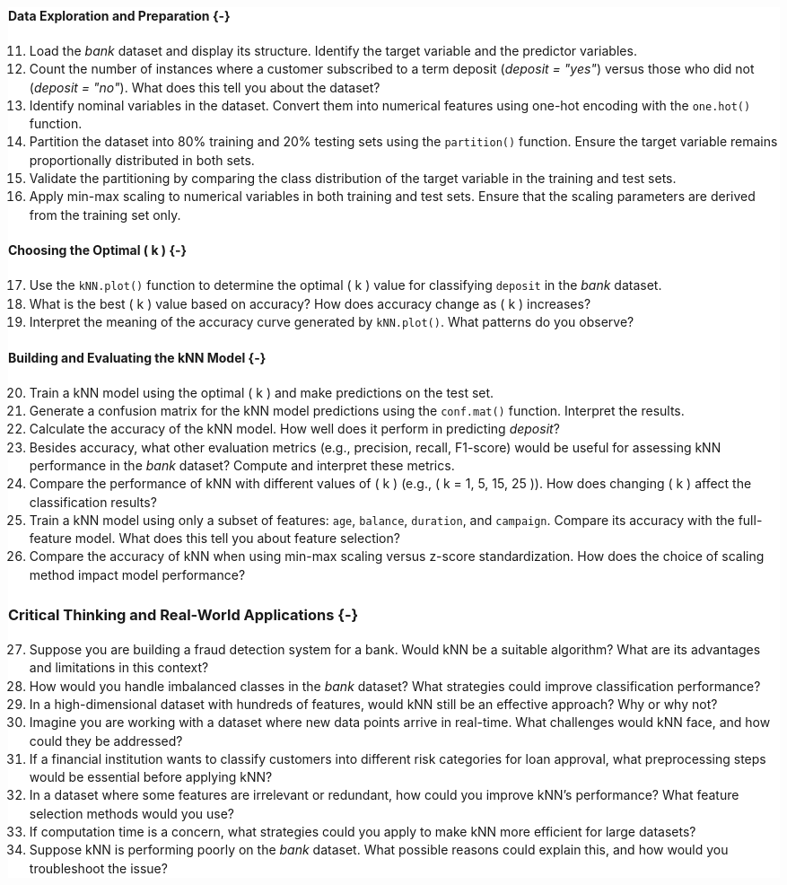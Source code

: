 #### Data Exploration and Preparation {-}  

11. Load the *bank* dataset and display its structure. Identify the target variable and the predictor variables.  
12. Count the number of instances where a customer subscribed to a term deposit (*deposit = "yes"*) versus those who did not (*deposit = "no"*). What does this tell you about the dataset?  
13. Identify nominal variables in the dataset. Convert them into numerical features using one-hot encoding with the `one.hot()` function.  
14. Partition the dataset into 80% training and 20% testing sets using the `partition()` function. Ensure the target variable remains proportionally distributed in both sets.  
15. Validate the partitioning by comparing the class distribution of the target variable in the training and test sets.  
16. Apply min-max scaling to numerical variables in both training and test sets. Ensure that the scaling parameters are derived from the training set only.  

#### Choosing the Optimal \( k \) {-}  

17. Use the `kNN.plot()` function to determine the optimal \( k \) value for classifying `deposit` in the *bank* dataset.  
18. What is the best \( k \) value based on accuracy? How does accuracy change as \( k \) increases?
19. Interpret the meaning of the accuracy curve generated by `kNN.plot()`. What patterns do you observe?  

#### Building and Evaluating the kNN Model {-}  

20. Train a kNN model using the optimal \( k \) and make predictions on the test set.  
21. Generate a confusion matrix for the kNN model predictions using the `conf.mat()` function. Interpret the results.  
22. Calculate the accuracy of the kNN model. How well does it perform in predicting *deposit*?  
23. Besides accuracy, what other evaluation metrics (e.g., precision, recall, F1-score) would be useful for assessing kNN performance in the *bank* dataset? Compute and interpret these metrics.  
24. Compare the performance of kNN with different values of \( k \) (e.g., \( k = 1, 5, 15, 25 \)). How does changing \( k \) affect the classification results?  
25. Train a kNN model using only a subset of features: `age`, `balance`, `duration`, and `campaign`. Compare its accuracy with the full-feature model. What does this tell you about feature selection?  
26. Compare the accuracy of kNN when using min-max scaling versus z-score standardization. How does the choice of scaling method impact model performance?  

### Critical Thinking and Real-World Applications {-}  

27. Suppose you are building a fraud detection system for a bank. Would kNN be a suitable algorithm? What are its advantages and limitations in this context?  
28. How would you handle imbalanced classes in the *bank* dataset? What strategies could improve classification performance?  
29. In a high-dimensional dataset with hundreds of features, would kNN still be an effective approach? Why or why not?  
30. Imagine you are working with a dataset where new data points arrive in real-time. What challenges would kNN face, and how could they be addressed?  
31. If a financial institution wants to classify customers into different risk categories for loan approval, what preprocessing steps would be essential before applying kNN?  
32. In a dataset where some features are irrelevant or redundant, how could you improve kNN’s performance? What feature selection methods would you use?  
33. If computation time is a concern, what strategies could you apply to make kNN more efficient for large datasets?  
34. Suppose kNN is performing poorly on the *bank* dataset. What possible reasons could explain this, and how would you troubleshoot the issue?  
